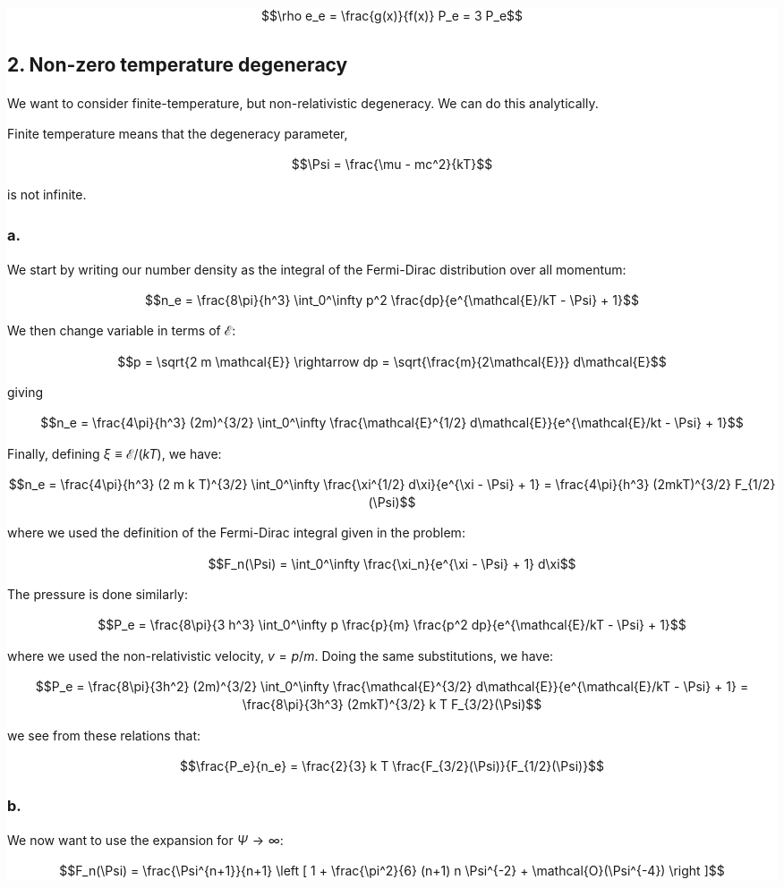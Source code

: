 $$\rho e_e = \frac{g(x)}{f(x)} P_e = 3 P_e$$





## 2. Non-zero temperature degeneracy

We want to consider finite-temperature, but non-relativistic degeneracy.
We can do this analytically.

Finite temperature means that the degeneracy parameter,

$$\Psi = \frac{\mu - mc^2}{kT}$$

is not infinite.

### a.

We start by writing our number density as the integral of the Fermi-Dirac distribution
over all momentum:

$$n_e = \frac{8\pi}{h^3} \int_0^\infty p^2 \frac{dp}{e^{\mathcal{E}/kT - \Psi} + 1}$$

We then change variable in terms of $\mathcal{E}$:

$$p = \sqrt{2 m \mathcal{E}} \rightarrow dp = \sqrt{\frac{m}{2\mathcal{E}}} d\mathcal{E}$$

giving

$$n_e = \frac{4\pi}{h^3} (2m)^{3/2} \int_0^\infty \frac{\mathcal{E}^{1/2} d\mathcal{E}}{e^{\mathcal{E}/kt - \Psi} + 1}$$

Finally, defining $\xi \equiv \mathcal{E}/(kT)$, we have:

$$n_e = \frac{4\pi}{h^3} (2 m k T)^{3/2} \int_0^\infty \frac{\xi^{1/2} d\xi}{e^{\xi - \Psi} + 1} = \frac{4\pi}{h^3} (2mkT)^{3/2} F_{1/2} (\Psi)$$

where we used the definition of the Fermi-Dirac integral given in the problem:

$$F_n(\Psi) = \int_0^\infty \frac{\xi_n}{e^{\xi - \Psi} + 1} d\xi$$

The pressure is done similarly:

$$P_e = \frac{8\pi}{3 h^3} \int_0^\infty p \frac{p}{m} \frac{p^2 dp}{e^{\mathcal{E}/kT - \Psi} + 1}$$

where we used the non-relativistic velocity, $v = p/m$.  Doing the same substitutions, we have:

$$P_e = \frac{8\pi}{3h^2} (2m)^{3/2} \int_0^\infty \frac{\mathcal{E}^{3/2} d\mathcal{E}}{e^{\mathcal{E}/kT - \Psi} + 1} = \frac{8\pi}{3h^3} (2mkT)^{3/2} k T F_{3/2}(\Psi)$$

we see from these relations that:

$$\frac{P_e}{n_e} = \frac{2}{3} k T \frac{F_{3/2}(\Psi)}{F_{1/2}(\Psi)}$$

### b.

We now want to use the expansion for $\Psi \rightarrow \infty$:

$$F_n(\Psi) = \frac{\Psi^{n+1}}{n+1} \left [ 1 + \frac{\pi^2}{6} (n+1) n \Psi^{-2} + \mathcal{O}(\Psi^{-4}) \right ]$$
